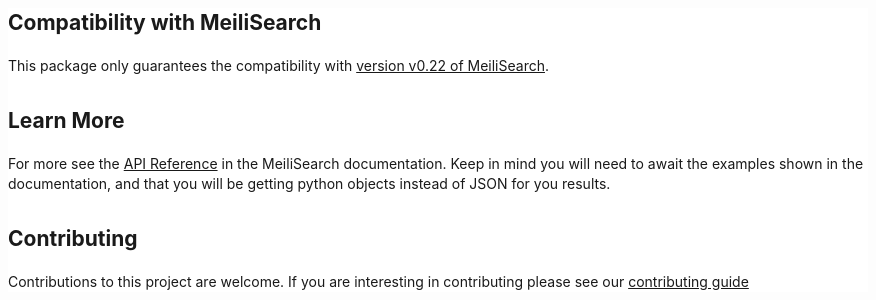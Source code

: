 ## Compatibility with MeiliSearch

This package only guarantees the compatibility with [version v0.22 of MeiliSearch](https://github.com/meilisearch/MeiliSearch/releases/tag/v0.22.0).

## Learn More

For more see the [API Reference](https://docs.meilisearch.com/reference/api/) in the MeiliSearch documentation. Keep in mind you will need to await the examples shown in the documentation, and that you will be getting python objects instead of JSON for you results.

## Contributing

Contributions to this project are welcome. If you are interesting in contributing please see our [contributing guide](CONTRIBUTING.md)
